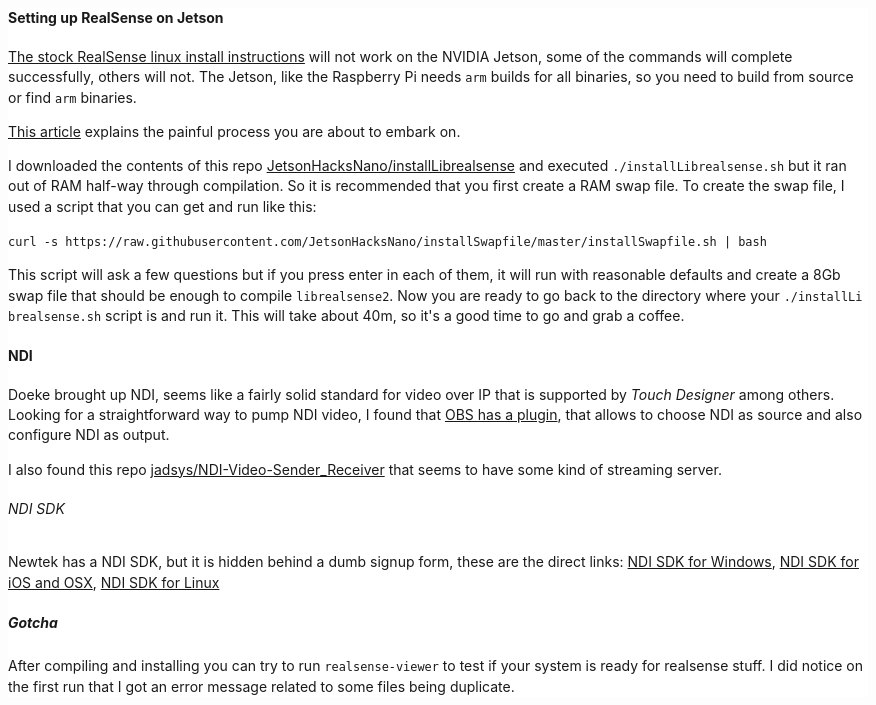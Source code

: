 #### Setting up RealSense on Jetson

[The stock RealSense linux install instructions](https://github.com/IntelRealSense/librealsense/blob/master/doc/distribution_linux.md) will not work on the NVIDIA Jetson, some of the commands will complete successfully, others will not. The Jetson, like the Raspberry Pi needs `arm` builds for all binaries, so you need to build from source or find `arm` binaries.

[This article](https://www.jetsonhacks.com/2019/05/16/jetson-nano-realsense-depth-camera/) explains the painful process you are about to embark on.

I downloaded the contents of this repo [JetsonHacksNano/installLibrealsense](https://github.com/JetsonHacksNano/installLibrealsense) and executed `./installLibrealsense.sh` but it ran out of RAM half-way through compilation. So it is recommended that you first create a RAM swap file. To create the swap file, I used a script that you can get and run like this:

```
curl -s https://raw.githubusercontent.com/JetsonHacksNano/installSwapfile/master/installSwapfile.sh | bash
```

This script will ask a few questions but if you press enter in each of them, it will run with reasonable defaults and create a 8Gb swap file that should be enough to compile `librealsense2`. Now you are ready to go back to the directory where your `./installLibrealsense.sh` script is and run it. This will take about 40m, so it's a good time to go and grab a coffee.

#### NDI

Doeke brought up NDI, seems like a fairly solid standard for video over IP that is supported by _Touch Designer_ among others. Looking for a straightforward way to pump NDI video, I found that [OBS has a plugin](https://github.com/Palakis/obs-ndi/releases/tag/4.7.1), that allows to choose NDI as source and also configure NDI as output.

I also found this repo [jadsys/NDI-Video-Sender_Receiver](https://github.com/jadsys/NDI-Video-Sender_Receiver) that seems to have some kind of streaming server.

###### NDI SDK

Newtek has a NDI SDK, but it is hidden behind a dumb signup form, these are the direct links: [NDI SDK for Windows](http://new.tk/NDISDK), [NDI SDK for iOS and OSX](http://new.tk/NDISDKAPPLE), [NDI SDK for Linux](http://new.tk/NDISDKLINUX)

##### Gotcha

After compiling and installing you can try to run `realsense-viewer` to test if your system is ready for realsense stuff. I did notice on the first run that I got an error message related to some files being duplicate.
